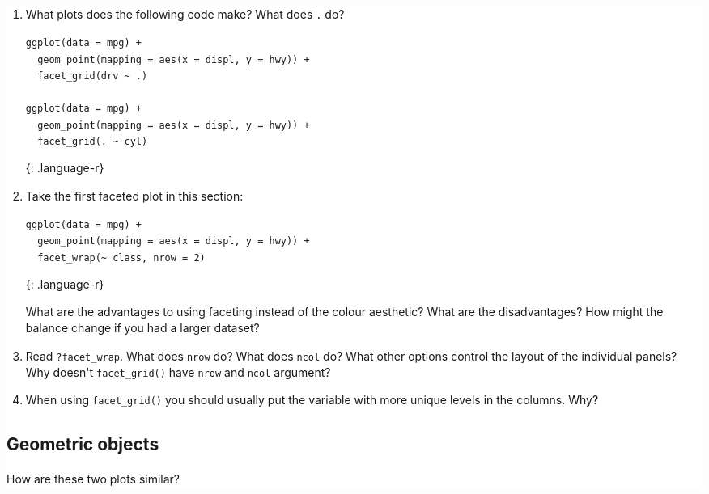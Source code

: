 1.  What plots does the following code make? What does `.` do?

    
    ~~~
    ggplot(data = mpg) + 
      geom_point(mapping = aes(x = displ, y = hwy)) +
      facet_grid(drv ~ .)
    
    ggplot(data = mpg) + 
      geom_point(mapping = aes(x = displ, y = hwy)) +
      facet_grid(. ~ cyl)
    ~~~
    {: .language-r}

1.  Take the first faceted plot in this section:

    
    ~~~
    ggplot(data = mpg) + 
      geom_point(mapping = aes(x = displ, y = hwy)) + 
      facet_wrap(~ class, nrow = 2)
    ~~~
    {: .language-r}
    
    What are the advantages to using faceting instead of the colour aesthetic?
    What are the disadvantages? How might the balance change if you had a 
    larger dataset?
    
1.  Read `?facet_wrap`. What does `nrow` do? What does `ncol` do? What other
    options control the layout of the individual panels? Why doesn't
    `facet_grid()` have `nrow` and `ncol` argument?

1.  When using `facet_grid()` you should usually put the variable with more
    unique levels in the columns. Why?

## Geometric objects

How are these two plots similar? 
